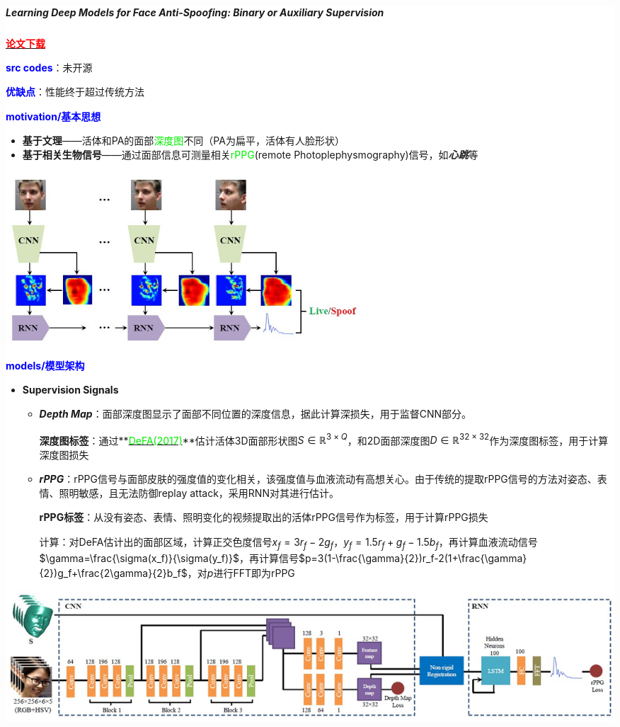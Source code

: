 ##### Learning Deep Models for Face Anti-Spoofing: Binary or Auxiliary Supervision

**[<font color="red">论文下载</font>](https://ieeexplore.ieee.org/document/8578146)**

<font color="blue">**src codes**</font>：未开源

**<font color="blue">优缺点</font>**：性能终于超过传统方法

**<font color="blue">motivation/基本思想</font>**

- **基于文理**——活体和PA的面部<font color="gree">深度图</font>不同（PA为扁平，活体有人脸形状）
- **基于相关生物信号**——通过面部信息可测量相关<font color="gree">rPPG</font>(remote Photoplephysmography)信号，如***心跳***等

<img src="liveness detection img/13.jpg" width="500px">

**<font color="blue">models/模型架构</font>**

- **Supervision Signals**

  - ***Depth Map***：面部深度图显示了面部不同位置的深度信息，据此计算深损失，用于监督CNN部分。

    **深度图标签**：通过**[<font color="gree">DeFA(2017)</font>](https://arxiv.org/abs/1709.01442)**估计活体3D面部形状图$S\in\mathbb{R}^{3\times Q}$，和2D面部深度图$D\in\mathbb{R}^{32\times32}$作为深度图标签，用于计算深度图损失

  - ***rPPG***：rPPG信号与面部皮肤的强度值的变化相关，该强度值与血液流动有高想关心。由于传统的提取rPPG信号的方法对姿态、表情、照明敏感，且无法防御replay attack，采用RNN对其进行估计。

    **rPPG标签**：从没有姿态、表情、照明变化的视频提取出的活体rPPG信号作为标签，用于计算rPPG损失

    计算：对DeFA估计出的面部区域，计算正交色度信号$x_f=3r_f-2g_f$，$y_f=1.5r_f+g_f-1.5b_f$，再计算血液流动信号$\gamma=\frac{\sigma(x_f)}{\sigma(y_f)}$，再计算信号$p=3(1-\frac{\gamma}{2})r_f-2(1+\frac{\gamma}{2})g_f+\frac{2\gamma}{2}b_f$，对$p$进行FFT即为rPPG

    

<img src="liveness detection img/14.jpg" width="1000px">

